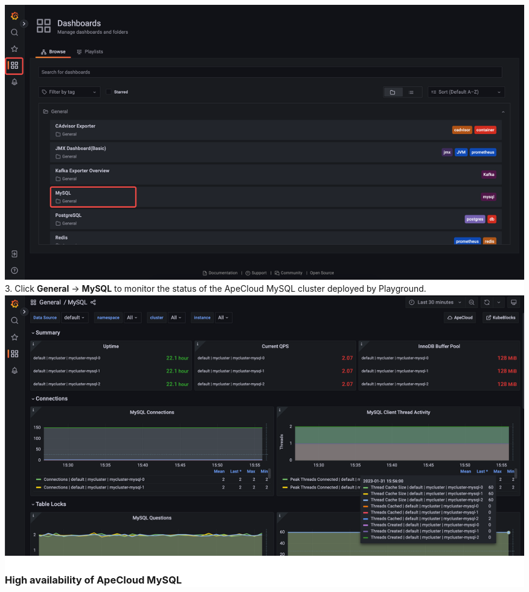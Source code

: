    ![Dashboards](./../../img/quick_start_dashboards.png)
3. Click **General** -> **MySQL** to monitor the status of the ApeCloud MySQL cluster deployed by Playground.
   ![MySQL_panel](./../../img/quick_start_mysql_panel.png)

### High availability of ApeCloud MySQL
